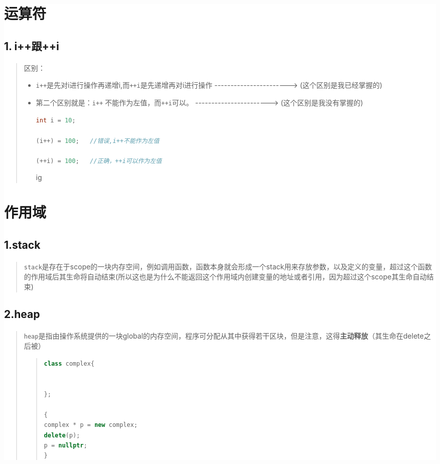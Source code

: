 



# 运算符

## 1. i++跟++i

> 区别：
>
> * `i++`是先对i进行操作再递增i,而`++i`是先递增再对i进行操作  ----------------------->  (这个区别是我已经掌握的)
>
> * 第二个区别就是：`i++` 不能作为左值，而`++i`可以。             ----------------------->  (这个区别是我没有掌握的)
>
>     ```c++
>     int i = 10;
>                                                                                                                                                                                                                         
>     (i++) = 100;   //错误,i++不能作为左值
>                                                                                                                                                                                                                         
>     (++i) = 100;   //正确，++i可以作为左值
>     ```
>
>     
>
>     
>
>     ig 



# 作用域





## 1.stack

> `stack`是存在于scope的一块内存空间，例如调用函数，函数本身就会形成一个stack用来存放参数，以及定义的变量，超过这个函数的作用域后其生命将自动结束(所以这也是为什么不能返回这个作用域内创建变量的地址或者引用，因为超过这个scope其生命自动结束)













## 2.heap

> `heap`是指由操作系统提供的一块global的内存空间，程序可分配从其中获得若干区块，但是注意，这得**主动释放**（其生命在delete之后被）
>
> > ```c++
> > class complex{
> > 
> > 
> > };
> > 
> > {
> > complex * p = new complex;
> > delete(p);
> > p = nullptr;
> > }
> > ```
> >